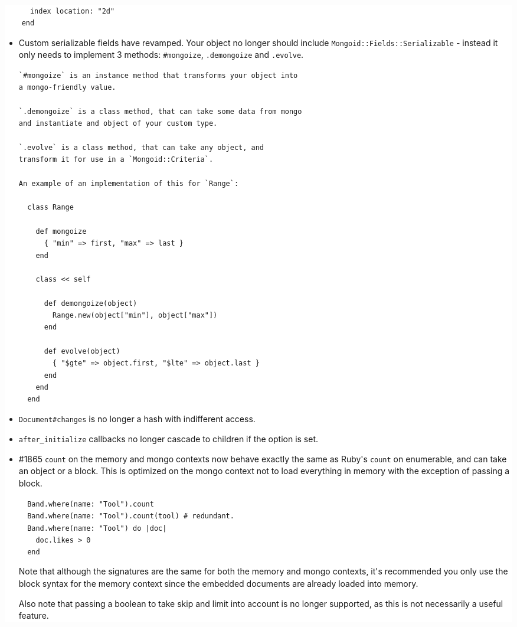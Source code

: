           index location: "2d"
        end

* Custom serializable fields have revamped. Your object no longer should
  include `Mongoid::Fields::Serializable` - instead it only needs to
  implement 3 methods: `#mongoize`, `.demongoize` and `.evolve`.

      `#mongoize` is an instance method that transforms your object into
      a mongo-friendly value.

      `.demongoize` is a class method, that can take some data from mongo
      and instantiate and object of your custom type.

      `.evolve` is a class method, that can take any object, and
      transform it for use in a `Mongoid::Criteria`.

      An example of an implementation of this for `Range`:

        class Range

          def mongoize
            { "min" => first, "max" => last }
          end

          class << self

            def demongoize(object)
              Range.new(object["min"], object["max"])
            end

            def evolve(object)
              { "$gte" => object.first, "$lte" => object.last }
            end
          end
        end

* `Document#changes` is no longer a hash with indifferent access.

* `after_initialize` callbacks no longer cascade to children if the option
  is set.

* \#1865 `count` on the memory and mongo contexts now behave exactly the
  same as Ruby's `count` on enumerable, and can take an object or a block.
  This is optimized on the mongo context not to load everything in memory
  with the exception of passing a block.

        Band.where(name: "Tool").count
        Band.where(name: "Tool").count(tool) # redundant.
        Band.where(name: "Tool") do |doc|
          doc.likes > 0
        end

    Note that although the signatures are the same for both the memory and
    mongo contexts, it's recommended you only use the block syntax for the
    memory context since the embedded documents are already loaded into
    memory.

    Also note that passing a boolean to take skip and limit into account
    is no longer supported, as this is not necessarily a useful feature.
